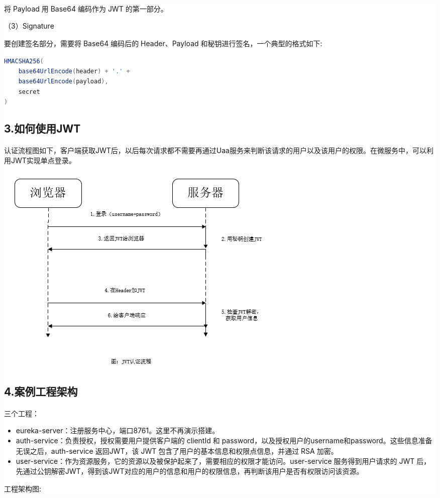 将 Payload 用 Base64 编码作为 JWT 的第一部分。

（3）Signature

要创建签名部分，需要将 Base64 编码后的 Header、Payload 和秘钥进行签名，一个典型的格式如下:

```java
HMACSHA256(
    base64UrlEncode(header) + '.' +
    base64UrlEncode(payload),
    secret
)
```

## 3.如何使用JWT

认证流程图如下，客户端获取JWT后，以后每次请求都不需要再通过Uaa服务来判断该请求的用户以及该用户的权限。在微服务中，可以利用JWT实现单点登录。

![](./20190116SpringCloud10使用SpringCloudOAuth2和JWT保护微服务/1136672-20190116205340848-709620960.png)


## 4.案例工程架构

三个工程：

- eureka-server：注册服务中心，端口8761。这里不再演示搭建。
- auth-service：负责授权，授权需要用户提供客户端的 clientId 和 password，以及授权用户的username和password。这些信息准备无误之后，auth-service 返回JWT，该 JWT 包含了用户的基本信息和权限点信息，并通过 RSA 加密。
- user-service：作为资源服务，它的资源以及被保护起来了，需要相应的权限才能访问。user-service 服务得到用户请求的 JWT 后，先通过公钥解密JWT，得到该JWT对应的用户的信息和用户的权限信息，再判断该用户是否有权限访问该资源。

工程架构图:
